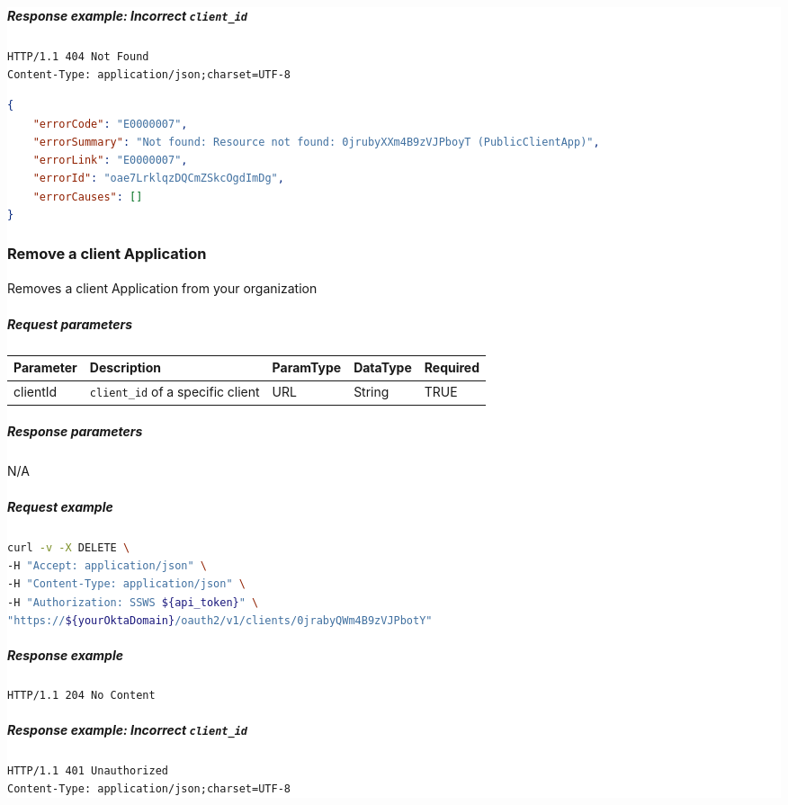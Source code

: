 ##### Response example: Incorrect `client_id`


```http
HTTP/1.1 404 Not Found
Content-Type: application/json;charset=UTF-8
```

```json
{
    "errorCode": "E0000007",
    "errorSummary": "Not found: Resource not found: 0jrubyXXm4B9zVJPboyT (PublicClientApp)",
    "errorLink": "E0000007",
    "errorId": "oae7LrklqzDQCmZSkcOgdImDg",
    "errorCauses": []
}
```

### Remove a client Application

<ApiOperation method="delete" url="/oauth2/v1/clients/${clientId}" />

Removes a client Application from your organization

##### Request parameters


| Parameter   | Description                        | ParamType   | DataType   | Required |
| :---------- | :--------------------------------- | :---------- | :--------- | :------- |
| clientId    | `client_id` of a specific client   | URL         | String     | TRUE     |

##### Response parameters

N/A

##### Request example

```bash
curl -v -X DELETE \
-H "Accept: application/json" \
-H "Content-Type: application/json" \
-H "Authorization: SSWS ${api_token}" \
"https://${yourOktaDomain}/oauth2/v1/clients/0jrabyQWm4B9zVJPbotY"
```

##### Response example

```http
HTTP/1.1 204 No Content
```

##### Response example: Incorrect `client_id`


```http
HTTP/1.1 401 Unauthorized
Content-Type: application/json;charset=UTF-8
```
